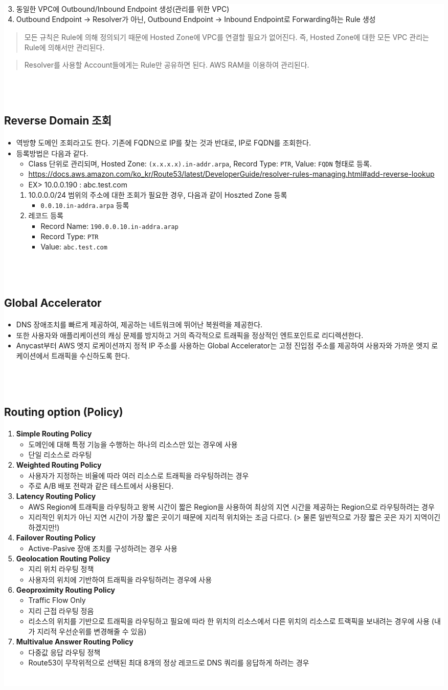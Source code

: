   3) 동일한 VPC에 Outbound/Inbound Endpoint 생성(관리를 위한 VPC)
  4) Outbound Endpoint -> Resolver가 아닌, Outbound Endpoint -> Inbound Endpoint로 Forwarding하는 Rule 생성
   
> 모든 규칙은 Rule에 의해 정의되기 때문에 Hosted Zone에 VPC를 연결할 필요가 없어진다. 즉, Hosted Zone에 대한 모든 VPC 관리는 Rule에 의해서만 관리된다.

> Resolver를 사용할 Account들에게는 Rule만 공유하면 된다. AWS RAM을 이용하여 관리된다.

</br>
</br>


## Reverse Domain 조회
* 역방향 도메인 조회라고도 한다. 기존에 FQDN으로 IP를 찾는 것과 반대로, IP로 FQDN를 조회한다.
* 등록방법은 다음과 같다.
    * Class 단위로 관리되며, Hosted Zone: ```(x.x.x.x).in-addr.arpa```, Record Type: ```PTR```, Value: ```FQDN``` 형태로 등록.
    * https://docs.aws.amazon.com/ko_kr/Route53/latest/DeveloperGuide/resolver-rules-managing.html#add-reverse-lookup
    * EX> 10.0.0.190 : abc.test.com
    1) 10.0.0.0/24 범위의 주소에 대한 조회가 필요한 경우, 다음과 같이 Hoszted Zone 등록
        * ```0.0.10.in-addra.arpa``` 등록
    2) 레코드 등록
        * Record Name: ```190.0.0.10.in-addra.arap```
        * Record Type: ```PTR```
        * Value: ```abc.test.com```
</br>
</br>



## Global Accelerator
* DNS 장애조치를 빠르게 제공하여, 제공하는 네트워크에 뛰어난 복원력을 제공한다.
* 또한 사용자와 애플리케이션의 캐싱 문제를 방지하고 거의 즉각적으로 트래픽을 정상적인 엔트포인트로 리디렉션한다.
* Anycast부터 AWS 엣지 로케이션까지 정적 IP 주소를 사용하는 Global Accelerator는 고정 진입점 주소를 제공하여 사용자와 가까운 엣지 로케이션에서 트래픽을 수신하도록 한다.
</br>
</br>


## Routing option (Policy)

1. __Simple Routing Policy__
    * 도메인에 대해 특정 기능을 수행하는 하나의 리소스만 있는 경우에 사용
    * 단일 리소스로 라우팅
2. __Weighted Routing Policy__
    * 사용자가 지정하는 비율에 따라 여러 리소스로 트래픽을 라우팅하려는 경우
    * 주로 A/B 배포 전략과 같은 테스트에서 사용된다.
3. __Latency Routing Policy__
    * AWS Region에 트래픽을 라우팅하고 왕복 시간이 짧은 Region을 사용하여 최상의 지연 시간을 제공하는 Region으로 라우팅하려는 경우
    - 지리적인 위치가 아닌 지연 시간이 가장 짧은 곳이기 때문에 지리적 위치와는 조금 다르다. (> 물론 일반적으로 가장 짧은 곳은 자기 지역이긴하겠지만!)
4. __Failover Routing Policy__
    * Active-Pasive 장애 조치를 구성하려는 경우 사용
5. __Geolocation Routing Policy__
    * 지리 위치 라우팅 정책
    * 사용자의 위치에 기반하여 트래픽을 라우팅하려는 경우에 사용
6. __Geoproximity Routing Policy__
    * Traffic Flow Only
    * 지리 근접 라우팅 정음
    * 리소스의 위치를 기반으로 트래픽을 라우팅하고 필요에 따라 한 위치의 리소스에서 다른 위치의 리소스로 트랙픽을 보내려는 경우에 사용 (내가 지리적 우선순위를 변경해줄 수 있음)
7. __Multivalue Answer Routing Policy__
    * 다중값 응답 라우팅 정책
    * Route53이 무작위적으로 선택된 최대 8개의 정상 레코드로 DNS 쿼리를 응답하게 하려는 경우
</br>
